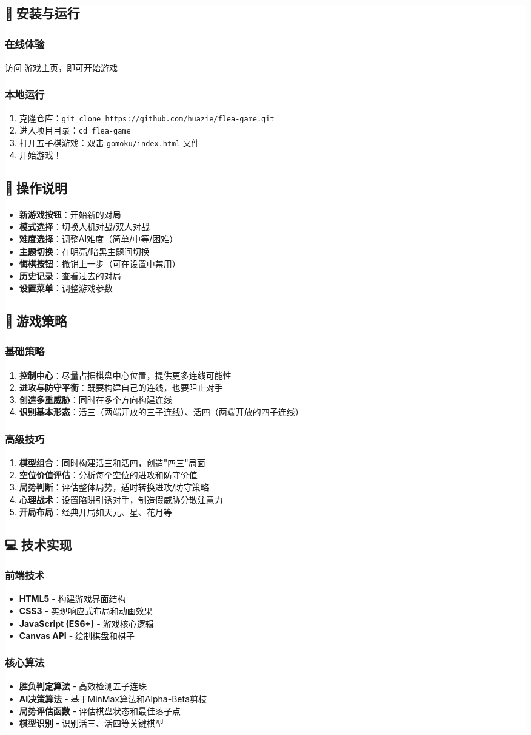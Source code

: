 ## 🚀 安装与运行

### 在线体验
访问 [游戏主页](https://blog.huazie.com/diversity/game/gomoku/)，即可开始游戏

### 本地运行
1. 克隆仓库：`git clone https://github.com/huazie/flea-game.git`
2. 进入项目目录：`cd flea-game`
3. 打开五子棋游戏：双击 `gomoku/index.html` 文件
4. 开始游戏！

## 🎯 操作说明

- **新游戏按钮**：开始新的对局
- **模式选择**：切换人机对战/双人对战
- **难度选择**：调整AI难度（简单/中等/困难）
- **主题切换**：在明亮/暗黑主题间切换
- **悔棋按钮**：撤销上一步（可在设置中禁用）
- **历史记录**：查看过去的对局
- **设置菜单**：调整游戏参数

## 🧠 游戏策略

### 基础策略

1. **控制中心**：尽量占据棋盘中心位置，提供更多连线可能性
2. **进攻与防守平衡**：既要构建自己的连线，也要阻止对手
3. **创造多重威胁**：同时在多个方向构建连线
4. **识别基本形态**：活三（两端开放的三子连线）、活四（两端开放的四子连线）

### 高级技巧

1. **棋型组合**：同时构建活三和活四，创造"四三"局面
2. **空位价值评估**：分析每个空位的进攻和防守价值
3. **局势判断**：评估整体局势，适时转换进攻/防守策略
4. **心理战术**：设置陷阱引诱对手，制造假威胁分散注意力
5. **开局布局**：经典开局如天元、星、花月等

## 💻 技术实现

### 前端技术
- **HTML5** - 构建游戏界面结构
- **CSS3** - 实现响应式布局和动画效果
- **JavaScript (ES6+)** - 游戏核心逻辑
- **Canvas API** - 绘制棋盘和棋子

### 核心算法
- **胜负判定算法** - 高效检测五子连珠
- **AI决策算法** - 基于MinMax算法和Alpha-Beta剪枝
- **局势评估函数** - 评估棋盘状态和最佳落子点
- **棋型识别** - 识别活三、活四等关键棋型

